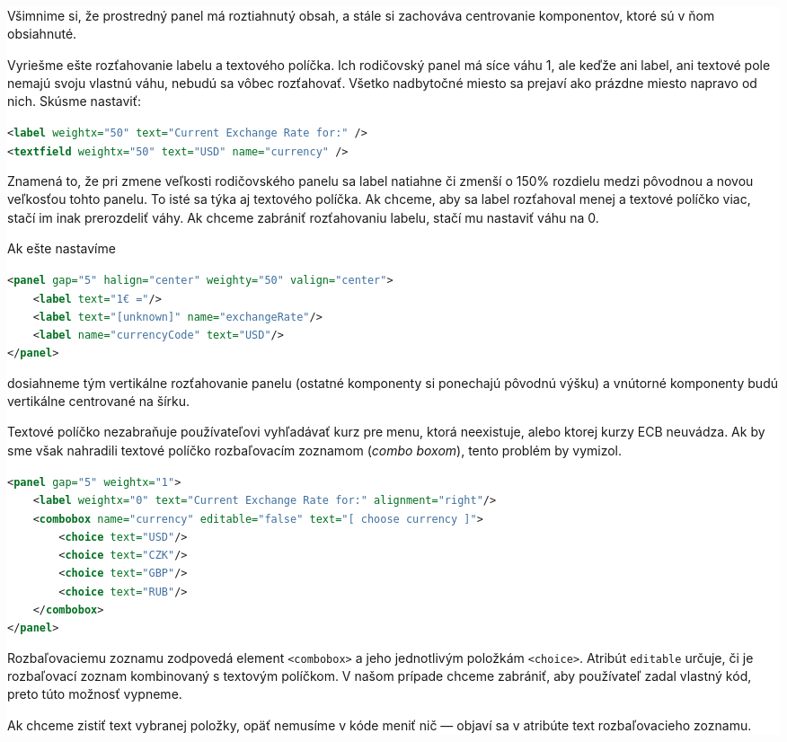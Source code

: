 Všimnime si, že prostredný panel má roztiahnutý obsah, a stále si
zachováva centrovanie komponentov, ktoré sú v ňom obsiahnuté.

Vyriešme ešte rozťahovanie labelu a textového políčka. Ich rodičovský
panel má síce váhu 1, ale keďže ani label, ani textové pole nemajú svoju
vlastnú váhu, nebudú sa vôbec rozťahovať. Všetko nadbytočné miesto sa
prejaví ako prázdne miesto napravo od nich. Skúsme nastaviť:

```xml
<label weightx="50" text="Current Exchange Rate for:" />
<textfield weightx="50" text="USD" name="currency" />
```

Znamená to, že pri zmene veľkosti rodičovského panelu sa label natiahne
či zmenší o 150% rozdielu medzi pôvodnou a novou veľkosťou tohto panelu.
To isté sa týka aj textového políčka. Ak chceme, aby sa label rozťahoval
menej a textové políčko viac, stačí im inak prerozdeliť váhy. Ak chceme
zabrániť rozťahovaniu labelu, stačí mu nastaviť váhu na 0.

Ak ešte nastavíme

```xml
<panel gap="5" halign="center" weighty="50" valign="center">
    <label text="1€ ="/>
    <label text="[unknown]" name="exchangeRate"/>
    <label name="currencyCode" text="USD"/>
</panel>
```

dosiahneme tým vertikálne rozťahovanie panelu (ostatné komponenty si
ponechajú pôvodnú výšku) a vnútorné komponenty budú vertikálne
centrované na šírku.

Textové políčko nezabraňuje používateľovi vyhľadávať kurz pre menu,
ktorá neexistuje, alebo ktorej kurzy ECB neuvádza. Ak by sme však
nahradili textové políčko rozbaľovacím zoznamom (*combo boxom*), tento
problém by vymizol.

```xml
<panel gap="5" weightx="1">
    <label weightx="0" text="Current Exchange Rate for:" alignment="right"/>
    <combobox name="currency" editable="false" text="[ choose currency ]">
        <choice text="USD"/>
        <choice text="CZK"/>
        <choice text="GBP"/>
        <choice text="RUB"/>
    </combobox>
</panel>
```

Rozbaľovaciemu zoznamu zodpovedá element `<combobox>` a jeho jednotlivým
položkám `<choice>`. Atribút `editable` určuje, či je rozbaľovací zoznam
kombinovaný s textovým políčkom. V našom prípade chceme zabrániť, aby
používateľ zadal vlastný kód, preto túto možnosť vypneme.

Ak chceme zistiť text vybranej položky, opäť nemusíme v kóde meniť nič — objaví sa v atribúte text rozbaľovacieho zoznamu.
